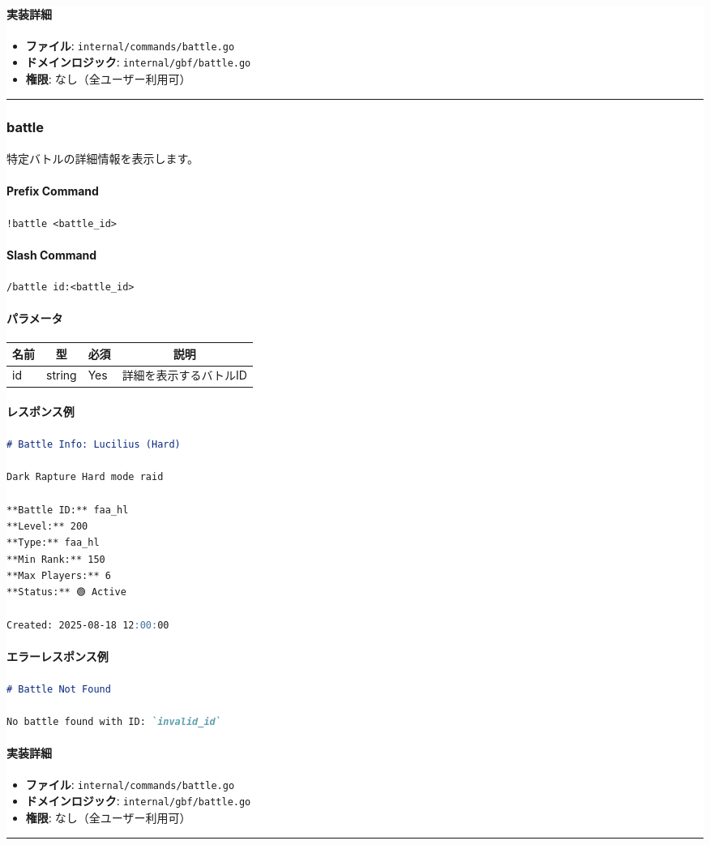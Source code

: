 #### 実装詳細
- **ファイル**: `internal/commands/battle.go`
- **ドメインロジック**: `internal/gbf/battle.go`
- **権限**: なし（全ユーザー利用可）

---

### battle

特定バトルの詳細情報を表示します。

#### Prefix Command
```
!battle <battle_id>
```

#### Slash Command
```
/battle id:<battle_id>
```

#### パラメータ
| 名前 | 型 | 必須 | 説明 |
|------|----|----|------|
| id | string | Yes | 詳細を表示するバトルID |

#### レスポンス例
```markdown
# Battle Info: Lucilius (Hard)

Dark Rapture Hard mode raid

**Battle ID:** faa_hl
**Level:** 200
**Type:** faa_hl
**Min Rank:** 150
**Max Players:** 6
**Status:** 🟢 Active

Created: 2025-08-18 12:00:00
```

#### エラーレスポンス例
```markdown
# Battle Not Found

No battle found with ID: `invalid_id`
```

#### 実装詳細
- **ファイル**: `internal/commands/battle.go`
- **ドメインロジック**: `internal/gbf/battle.go`
- **権限**: なし（全ユーザー利用可）

---